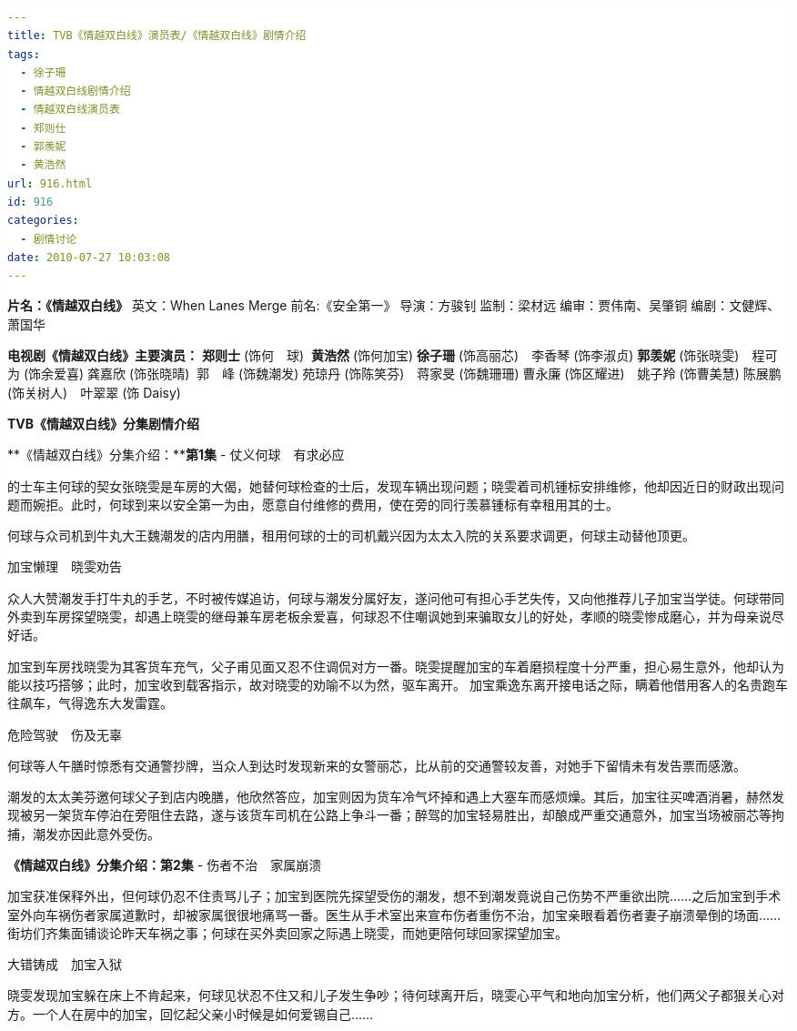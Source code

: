 ```yaml
---
title: TVB《情越双白线》演员表/《情越双白线》剧情介绍
tags:
  - 徐子珊
  - 情越双白线剧情介绍
  - 情越双白线演员表
  - 郑则仕
  - 郭羡妮
  - 黄浩然
url: 916.html
id: 916
categories:
  - 剧情讨论
date: 2010-07-27 10:03:08
---
```


**片名：《情越双白线》** 英文：When Lanes Merge 前名:《安全第一》 导演：方骏钊 监制：梁材远 编审：贾伟南、吴肇铜 编剧：文健辉、萧国华  
  
**电视剧《情越双白线》主要演员：** **郑则士** (饰何　球)  **黄浩然** (饰何加宝) **徐子珊** (饰高丽芯)　李香琴 (饰李淑贞) **郭羡妮** (饰张晓雯)　程可为 (饰余爱喜) 龚嘉欣 (饰张晓晴)  郭　峰 (饰魏潮发) 苑琼丹 (饰陈笑芬)　蒋家旻 (饰魏珊珊) 曹永廉 (饰区耀进)　姚子羚 (饰曹美慧) 陈展鹏 (饰关树人)　叶翠翠 (饰 Daisy)  
  
**TVB《情越双白线》分集剧情介绍**  
  
  
  
**《情越双白线》分集介绍：****第1集** \- 仗义何球　有求必应  
  
的士车主何球的契女张晓雯是车房的大偈，她替何球检查的士后，发现车辆出现问题；晓雯着司机锺标安排维修，他却因近日的财政出现问题而婉拒。此时，何球到来以安全第一为由，愿意自付维修的费用，使在旁的同行羡慕锺标有幸租用其的士。  
  
  
  
何球与众司机到牛丸大王魏潮发的店内用膳，租用何球的士的司机戴兴因为太太入院的关系要求调更，何球主动替他顶更。  
  
加宝懒理　晓雯劝告  
  
众人大赞潮发手打牛丸的手艺，不时被传媒追访，何球与潮发分属好友，遂问他可有担心手艺失传，又向他推荐儿子加宝当学徒。何球带同外卖到车房探望晓雯，却遇上晓雯的继母兼车房老板余爱喜，何球忍不住嘲讽她到来骗取女儿的好处，孝顺的晓雯惨成磨心，并为母亲说尽好话。  
  
加宝到车房找晓雯为其客货车充气，父子甫见面又忍不住调侃对方一番。晓雯提醒加宝的车着磨损程度十分严重，担心易生意外，他却认为能以技巧搭够；此时，加宝收到载客指示，故对晓雯的劝喻不以为然，驱车离开。 加宝乘逸东离开接电话之际，瞒着他借用客人的名贵跑车往飙车，气得逸东大发雷霆。  
  
危险驾驶　伤及无辜  
  
何球等人午膳时惊悉有交通警抄牌，当众人到达时发现新来的女警丽芯，比从前的交通警较友善，对她手下留情未有发告票而感激。  
  
潮发的太太美芬邀何球父子到店内晚膳，他欣然答应，加宝则因为货车冷气坏掉和遇上大塞车而感烦燥。其后，加宝往买啤酒消暑，赫然发现被另一架货车停泊在旁阻住去路，遂与该货车司机在公路上争斗一番；醉驾的加宝轻易胜出，却酿成严重交通意外，加宝当场被丽芯等拘捕，潮发亦因此意外受伤。  
  
**《情越双白线》分集介绍：第2集** \- 伤者不治　家属崩溃  
  
加宝获准保释外出，但何球仍忍不住责骂儿子；加宝到医院先探望受伤的潮发，想不到潮发竟说自己伤势不严重欲出院……之后加宝到手术室外向车祸伤者家属道歉时，却被家属很很地痛骂一番。医生从手术室出来宣布伤者重伤不治，加宝亲眼看着伤者妻子崩溃晕倒的场面……街坊们齐集面铺谈论昨天车祸之事；何球在买外卖回家之际遇上晓雯，而她更陪何球回家探望加宝。  
  
大错铸成　加宝入狱  
  
晓雯发现加宝躲在床上不肯起来，何球见状忍不住又和儿子发生争吵；待何球离开后，晓雯心平气和地向加宝分析，他们两父子都狠关心对方。一个人在房中的加宝，回忆起父亲小时候是如何爱锡自己……  
  
